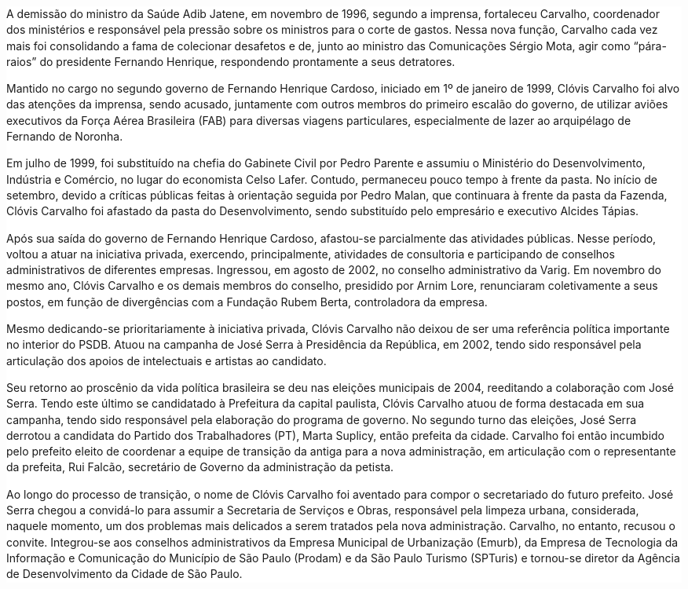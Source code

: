 A demissão do ministro da Saúde Adib Jatene, em novembro de 1996,
segundo a imprensa, fortaleceu Carvalho, coordenador dos ministérios e
responsável pela pressão sobre os ministros para o corte de gastos.
Nessa nova função, Carvalho cada vez mais foi consolidando a fama de
colecionar desafetos e de, junto ao ministro das Comunicações Sérgio
Mota, agir como “pára-raios” do presidente Fernando Henrique,
respondendo prontamente a seus detratores.

Mantido no cargo no segundo governo de Fernando Henrique Cardoso,
iniciado em 1º de janeiro de 1999, Clóvis Carvalho foi alvo das atenções
da imprensa, sendo acusado, juntamente com outros membros do primeiro
escalão do governo, de utilizar aviões executivos da Força Aérea
Brasileira (FAB) para diversas viagens particulares, especialmente de
lazer ao arquipélago de Fernando de Noronha.

Em julho de 1999, foi substituído na chefia do Gabinete Civil por Pedro
Parente e assumiu o Ministério do Desenvolvimento, Indústria e Comércio,
no lugar do economista Celso Lafer. Contudo, permaneceu pouco tempo à
frente da pasta. No início de setembro, devido a críticas públicas
feitas à orientação seguida por Pedro Malan, que continuara à frente da
pasta da Fazenda, Clóvis Carvalho foi afastado da pasta do
Desenvolvimento, sendo substituído pelo empresário e executivo Alcides
Tápias.

Após sua saída do governo de Fernando Henrique Cardoso, afastou-se
parcialmente das atividades públicas. Nesse período, voltou a atuar na
iniciativa privada, exercendo, principalmente, atividades de consultoria
e participando de conselhos administrativos de diferentes empresas.
Ingressou, em agosto de 2002, no conselho administrativo da Varig. Em
novembro do mesmo ano, Clóvis Carvalho e os demais membros do conselho,
presidido por Arnim Lore, renunciaram coletivamente a seus postos, em
função de divergências com a Fundação Rubem Berta, controladora da
empresa.

Mesmo dedicando-se prioritariamente à iniciativa privada, Clóvis
Carvalho não deixou de ser uma referência política importante no
interior do PSDB. Atuou na campanha de José Serra à Presidência da
República, em 2002, tendo sido responsável pela articulação dos apoios
de intelectuais e artistas ao candidato.

Seu retorno ao proscênio da vida política brasileira se deu nas eleições
municipais de 2004, reeditando a colaboração com José Serra. Tendo este
último se candidatado à Prefeitura da capital paulista, Clóvis Carvalho
atuou de forma destacada em sua campanha, tendo sido responsável pela
elaboração do programa de governo. No segundo turno das eleições, José
Serra derrotou a candidata do Partido dos Trabalhadores (PT), Marta
Suplicy, então prefeita da cidade. Carvalho foi então incumbido pelo
prefeito eleito de coordenar a equipe de transição da antiga para a nova
administração, em articulação com o representante da prefeita, Rui
Falcão, secretário de Governo da administração da petista.

Ao longo do processo de transição, o nome de Clóvis Carvalho foi
aventado para compor o secretariado do futuro prefeito. José Serra
chegou a convidá-lo para assumir a Secretaria de Serviços e Obras,
responsável pela limpeza urbana, considerada, naquele momento, um dos
problemas mais delicados a serem tratados pela nova administração.
Carvalho, no entanto, recusou o convite. Integrou-se aos conselhos
administrativos da Empresa Municipal de Urbanização (Emurb), da Empresa
de Tecnologia da Informação e Comunicação do Município de São Paulo
(Prodam) e da São Paulo Turismo (SPTuris) e tornou-se diretor da Agência
de Desenvolvimento da Cidade de São Paulo.

